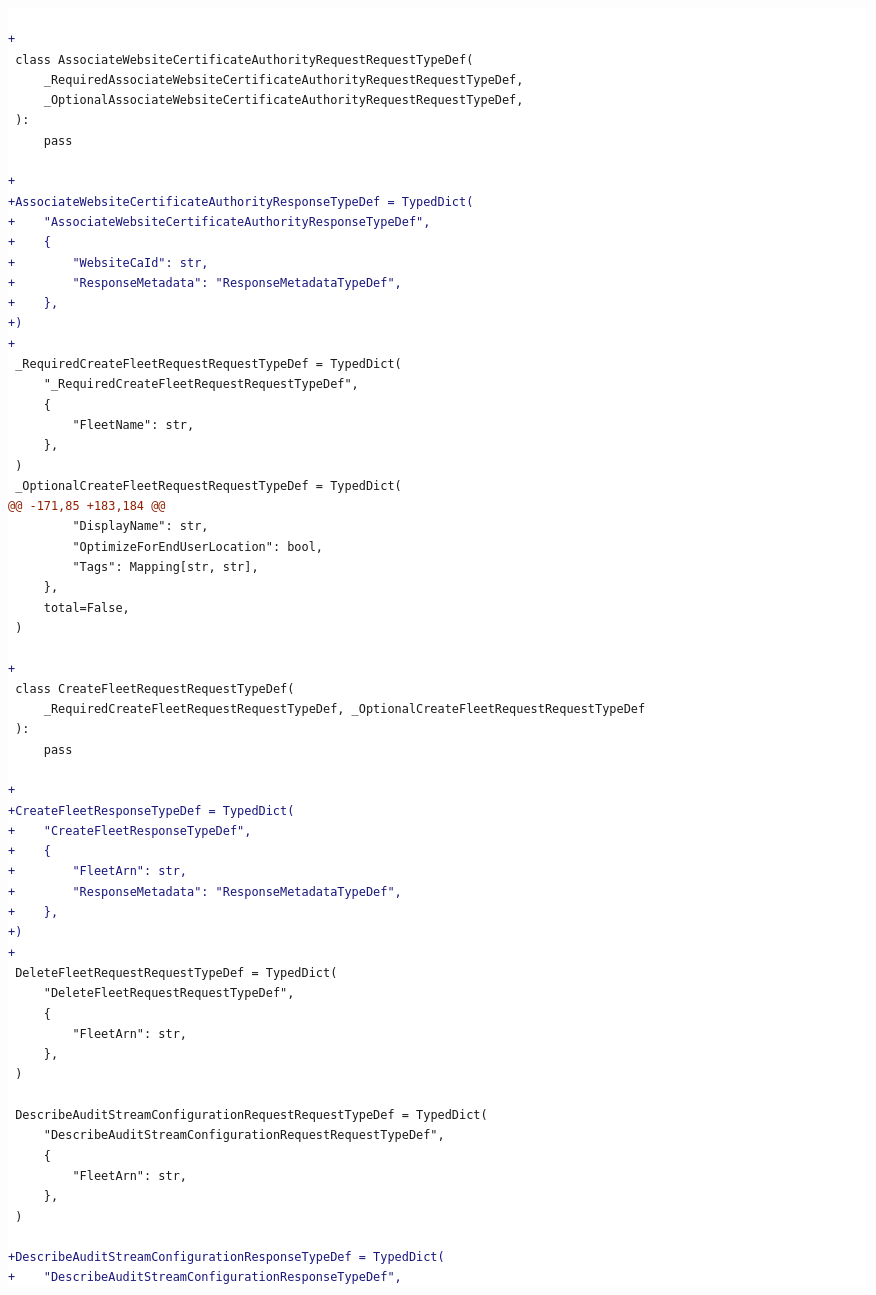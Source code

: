 ```diff
 
+
 class AssociateWebsiteCertificateAuthorityRequestRequestTypeDef(
     _RequiredAssociateWebsiteCertificateAuthorityRequestRequestTypeDef,
     _OptionalAssociateWebsiteCertificateAuthorityRequestRequestTypeDef,
 ):
     pass
 
+
+AssociateWebsiteCertificateAuthorityResponseTypeDef = TypedDict(
+    "AssociateWebsiteCertificateAuthorityResponseTypeDef",
+    {
+        "WebsiteCaId": str,
+        "ResponseMetadata": "ResponseMetadataTypeDef",
+    },
+)
+
 _RequiredCreateFleetRequestRequestTypeDef = TypedDict(
     "_RequiredCreateFleetRequestRequestTypeDef",
     {
         "FleetName": str,
     },
 )
 _OptionalCreateFleetRequestRequestTypeDef = TypedDict(
@@ -171,85 +183,184 @@
         "DisplayName": str,
         "OptimizeForEndUserLocation": bool,
         "Tags": Mapping[str, str],
     },
     total=False,
 )
 
+
 class CreateFleetRequestRequestTypeDef(
     _RequiredCreateFleetRequestRequestTypeDef, _OptionalCreateFleetRequestRequestTypeDef
 ):
     pass
 
+
+CreateFleetResponseTypeDef = TypedDict(
+    "CreateFleetResponseTypeDef",
+    {
+        "FleetArn": str,
+        "ResponseMetadata": "ResponseMetadataTypeDef",
+    },
+)
+
 DeleteFleetRequestRequestTypeDef = TypedDict(
     "DeleteFleetRequestRequestTypeDef",
     {
         "FleetArn": str,
     },
 )
 
 DescribeAuditStreamConfigurationRequestRequestTypeDef = TypedDict(
     "DescribeAuditStreamConfigurationRequestRequestTypeDef",
     {
         "FleetArn": str,
     },
 )
 
+DescribeAuditStreamConfigurationResponseTypeDef = TypedDict(
+    "DescribeAuditStreamConfigurationResponseTypeDef",
```